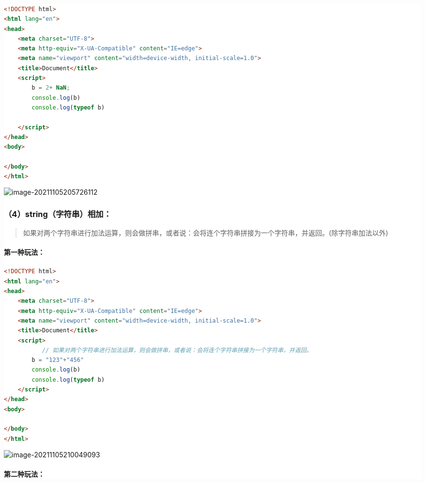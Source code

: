 ```html
<!DOCTYPE html>
<html lang="en">
<head>
    <meta charset="UTF-8">
    <meta http-equiv="X-UA-Compatible" content="IE=edge">
    <meta name="viewport" content="width=device-width, initial-scale=1.0">
    <title>Document</title>
    <script>
        b = 2+ NaN;
        console.log(b)
        console.log(typeof b)

    </script>
</head>
<body>
    
</body>
</html>
```

![image-20211105205726112](https://gitee.com/qKONGq123/drawing-bed/raw/master/image-20211105205726112.png)

### （4）string（字符串）相加：

> 如果对两个字符串进行加法运算，则会做拼串，或者说：会将连个字符串拼接为一个字符串，并返回。(除字符串加法以外)

#### 第一种玩法：

```html
<!DOCTYPE html>
<html lang="en">
<head>
    <meta charset="UTF-8">
    <meta http-equiv="X-UA-Compatible" content="IE=edge">
    <meta name="viewport" content="width=device-width, initial-scale=1.0">
    <title>Document</title>
    <script>
           // 如果对两个字符串进行加法运算，则会做拼串，或者说：会将连个字符串拼接为一个字符串，并返回。
        b = "123"+"456"
        console.log(b)
        console.log(typeof b)
    </script>
</head>
<body>
    
</body>
</html>
```

![image-20211105210049093](https://gitee.com/qKONGq123/drawing-bed/raw/master/image-20211105210049093.png)

#### 第二种玩法：
